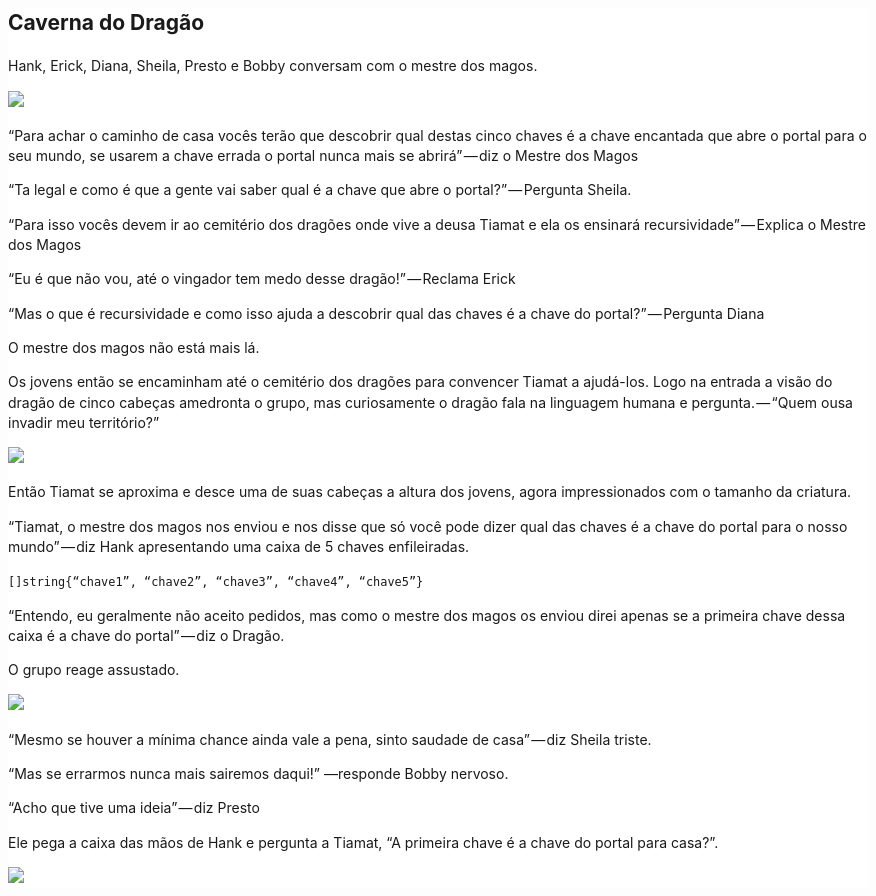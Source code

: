   

## Caverna do Dragão

  

Hank, Erick, Diana, Sheila, Presto e Bobby conversam com o mestre dos magos.

![](https://cdn-images-1.medium.com/max/800/1*_wpUTKcovPMSNnp5t2saTw.jpeg)

“Para achar o caminho de casa vocês terão que descobrir qual destas cinco chaves é a chave encantada que abre o portal para o seu mundo, se usarem a chave errada o portal nunca mais se abrirá” — diz o Mestre dos Magos

“Ta legal e como é que a gente vai saber qual é a chave que abre o portal?” — Pergunta Sheila.

“Para isso vocês devem ir ao cemitério dos dragões onde vive a deusa Tiamat e ela os ensinará recursividade” — Explica o Mestre dos Magos

“Eu é que não vou, até o vingador tem medo desse dragão!” — Reclama Erick

“Mas o que é recursividade e como isso ajuda a descobrir qual das chaves é a chave do portal?” — Pergunta Diana

O mestre dos magos não está mais lá.

Os jovens então se encaminham até o cemitério dos dragões para convencer Tiamat a ajudá-los. Logo na entrada a visão do dragão de cinco cabeças amedronta o grupo, mas curiosamente o dragão fala na linguagem humana e pergunta. — “Quem ousa invadir meu território?”

![](https://cdn-images-1.medium.com/max/800/1*-yCW5v2FVvD4TccD2KcyUg.jpeg)

Então Tiamat se aproxima e desce uma de suas cabeças a altura dos jovens, agora impressionados com o tamanho da criatura.

“Tiamat, o mestre dos magos nos enviou e nos disse que só você pode dizer qual das chaves é a chave do portal para o nosso mundo” — diz Hank apresentando uma caixa de 5 chaves enfileiradas.

```text
[]string{“chave1”, “chave2”, “chave3”, “chave4”, “chave5”}
```

“Entendo, eu geralmente não aceito pedidos, mas como o mestre dos magos os enviou direi apenas se a primeira chave dessa caixa é a chave do portal” — diz o Dragão.

O grupo reage assustado.

![](https://cdn-images-1.medium.com/max/800/1*L4ngkIofRW9O2Z2l68K-kA.png)

  

“Mesmo se houver a mínima chance ainda vale a pena, sinto saudade de casa” — diz Sheila triste.

“Mas se errarmos nunca mais sairemos daqui!” —responde Bobby nervoso.

“Acho que tive uma ideia” — diz Presto

Ele pega a caixa das mãos de Hank e pergunta a Tiamat, “A primeira chave é a chave do portal para casa?”.

![](https://cdn-images-1.medium.com/max/800/1*LF4E_N54a7Gfhtt-5RH2hw.jpeg)

